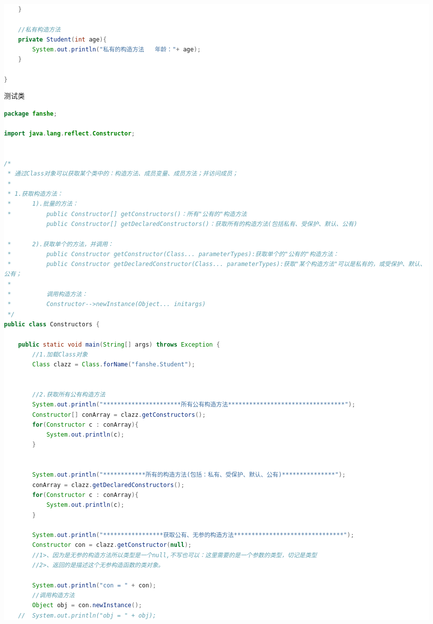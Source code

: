 ```java
	}

	//私有构造方法
	private Student(int age){
		System.out.println("私有的构造方法   年龄："+ age);
	}

}
```

测试类

```java
package fanshe;

import java.lang.reflect.Constructor;


/*
 * 通过Class对象可以获取某个类中的：构造方法、成员变量、成员方法；并访问成员；
 *
 * 1.获取构造方法：
 * 		1).批量的方法：
 * 			public Constructor[] getConstructors()：所有"公有的"构造方法
            public Constructor[] getDeclaredConstructors()：获取所有的构造方法(包括私有、受保护、默认、公有)

 * 		2).获取单个的方法，并调用：
 * 			public Constructor getConstructor(Class... parameterTypes):获取单个的"公有的"构造方法：
 * 			public Constructor getDeclaredConstructor(Class... parameterTypes):获取"某个构造方法"可以是私有的，或受保护、默认、公有；
 *
 * 			调用构造方法：
 * 			Constructor-->newInstance(Object... initargs)
 */
public class Constructors {

	public static void main(String[] args) throws Exception {
		//1.加载Class对象
		Class clazz = Class.forName("fanshe.Student");


		//2.获取所有公有构造方法
		System.out.println("**********************所有公有构造方法*********************************");
		Constructor[] conArray = clazz.getConstructors();
		for(Constructor c : conArray){
			System.out.println(c);
		}


		System.out.println("************所有的构造方法(包括：私有、受保护、默认、公有)***************");
		conArray = clazz.getDeclaredConstructors();
		for(Constructor c : conArray){
			System.out.println(c);
		}

		System.out.println("*****************获取公有、无参的构造方法*******************************");
		Constructor con = clazz.getConstructor(null);
		//1>、因为是无参的构造方法所以类型是一个null,不写也可以：这里需要的是一个参数的类型，切记是类型
		//2>、返回的是描述这个无参构造函数的类对象。

		System.out.println("con = " + con);
		//调用构造方法
		Object obj = con.newInstance();
	//	System.out.println("obj = " + obj);
```